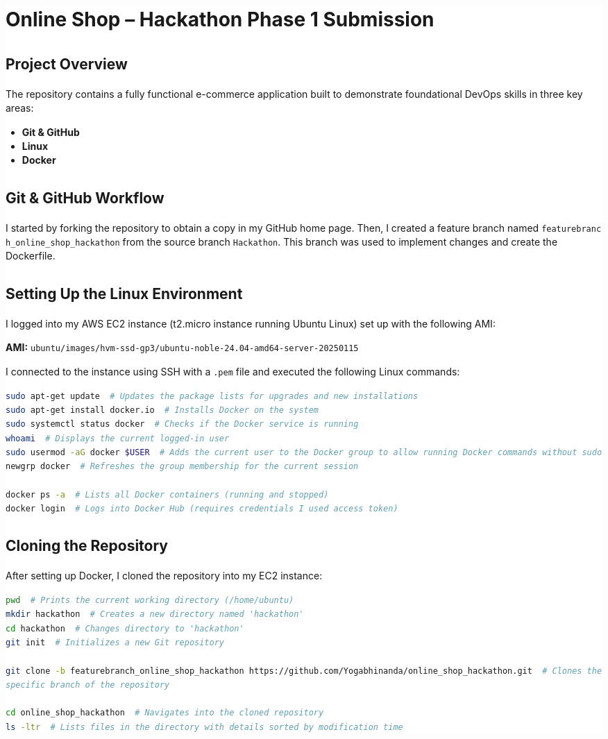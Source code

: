 # Online Shop – Hackathon Phase 1 Submission

## Project Overview
The repository contains a fully functional e-commerce application built to demonstrate foundational DevOps skills in three key areas:

- **Git & GitHub**
- **Linux**
- **Docker**

## Git & GitHub Workflow
I started by forking the repository to obtain a copy in my GitHub home page. Then, I created a feature branch named `featurebranch_online_shop_hackathon` from the source branch `Hackathon`. This branch was used to implement changes and create the Dockerfile.

## Setting Up the Linux Environment
I logged into my AWS EC2 instance (t2.micro instance running Ubuntu Linux) set up with the following AMI:

**AMI:** `ubuntu/images/hvm-ssd-gp3/ubuntu-noble-24.04-amd64-server-20250115`

I connected to the instance using SSH with a `.pem` file and executed the following Linux commands:

```sh
sudo apt-get update  # Updates the package lists for upgrades and new installations
sudo apt-get install docker.io  # Installs Docker on the system
sudo systemctl status docker  # Checks if the Docker service is running
whoami  # Displays the current logged-in user
sudo usermod -aG docker $USER  # Adds the current user to the Docker group to allow running Docker commands without sudo
newgrp docker  # Refreshes the group membership for the current session

docker ps -a  # Lists all Docker containers (running and stopped)
docker login  # Logs into Docker Hub (requires credentials I used access token)
```

## Cloning the Repository
After setting up Docker, I cloned the repository into my EC2 instance:

```sh
pwd  # Prints the current working directory (/home/ubuntu)
mkdir hackathon  # Creates a new directory named 'hackathon'
cd hackathon  # Changes directory to 'hackathon'
git init  # Initializes a new Git repository

git clone -b featurebranch_online_shop_hackathon https://github.com/Yogabhinanda/online_shop_hackathon.git  # Clones the specific branch of the repository

cd online_shop_hackathon  # Navigates into the cloned repository
ls -ltr  # Lists files in the directory with details sorted by modification time
```
